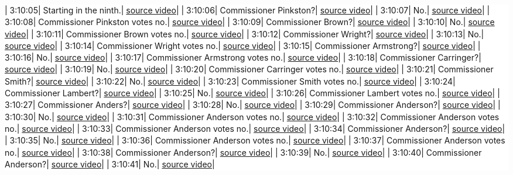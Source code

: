 | 3:10:05| Starting in the ninth.| [source video](https://archive.org/details/cocom091116?start=11405)|
| 3:10:06| Commissioner Pinkston?| [source video](https://archive.org/details/cocom091116?start=11406)|
| 3:10:07| No.| [source video](https://archive.org/details/cocom091116?start=11407)|
| 3:10:08| Commissioner Pinkston votes no.| [source video](https://archive.org/details/cocom091116?start=11408)|
| 3:10:09| Commissioner Brown?| [source video](https://archive.org/details/cocom091116?start=11409)|
| 3:10:10| No.| [source video](https://archive.org/details/cocom091116?start=11410)|
| 3:10:11| Commissioner Brown votes no.| [source video](https://archive.org/details/cocom091116?start=11411)|
| 3:10:12| Commissioner Wright?| [source video](https://archive.org/details/cocom091116?start=11412)|
| 3:10:13| No.| [source video](https://archive.org/details/cocom091116?start=11413)|
| 3:10:14| Commissioner Wright votes no.| [source video](https://archive.org/details/cocom091116?start=11414)|
| 3:10:15| Commissioner Armstrong?| [source video](https://archive.org/details/cocom091116?start=11415)|
| 3:10:16| No.| [source video](https://archive.org/details/cocom091116?start=11416)|
| 3:10:17| Commissioner Armstrong votes no.| [source video](https://archive.org/details/cocom091116?start=11417)|
| 3:10:18| Commissioner Carringer?| [source video](https://archive.org/details/cocom091116?start=11418)|
| 3:10:19| No.| [source video](https://archive.org/details/cocom091116?start=11419)|
| 3:10:20| Commissioner Carringer votes no.| [source video](https://archive.org/details/cocom091116?start=11420)|
| 3:10:21| Commissioner Smith?| [source video](https://archive.org/details/cocom091116?start=11421)|
| 3:10:22| No.| [source video](https://archive.org/details/cocom091116?start=11422)|
| 3:10:23| Commissioner Smith votes no.| [source video](https://archive.org/details/cocom091116?start=11423)|
| 3:10:24| Commissioner Lambert?| [source video](https://archive.org/details/cocom091116?start=11424)|
| 3:10:25| No.| [source video](https://archive.org/details/cocom091116?start=11425)|
| 3:10:26| Commissioner Lambert votes no.| [source video](https://archive.org/details/cocom091116?start=11426)|
| 3:10:27| Commissioner Anders?| [source video](https://archive.org/details/cocom091116?start=11427)|
| 3:10:28| No.| [source video](https://archive.org/details/cocom091116?start=11428)|
| 3:10:29| Commissioner Anderson?| [source video](https://archive.org/details/cocom091116?start=11429)|
| 3:10:30| No.| [source video](https://archive.org/details/cocom091116?start=11430)|
| 3:10:31| Commissioner Anderson votes no.| [source video](https://archive.org/details/cocom091116?start=11431)|
| 3:10:32| Commissioner Anderson votes no.| [source video](https://archive.org/details/cocom091116?start=11432)|
| 3:10:33| Commissioner Anderson votes no.| [source video](https://archive.org/details/cocom091116?start=11433)|
| 3:10:34| Commissioner Anderson?| [source video](https://archive.org/details/cocom091116?start=11434)|
| 3:10:35| No.| [source video](https://archive.org/details/cocom091116?start=11435)|
| 3:10:36| Commissioner Anderson votes no.| [source video](https://archive.org/details/cocom091116?start=11436)|
| 3:10:37| Commissioner Anderson votes no.| [source video](https://archive.org/details/cocom091116?start=11437)|
| 3:10:38| Commissioner Anderson?| [source video](https://archive.org/details/cocom091116?start=11438)|
| 3:10:39| No.| [source video](https://archive.org/details/cocom091116?start=11439)|
| 3:10:40| Commissioner Anderson?| [source video](https://archive.org/details/cocom091116?start=11440)|
| 3:10:41| No.| [source video](https://archive.org/details/cocom091116?start=11441)|
